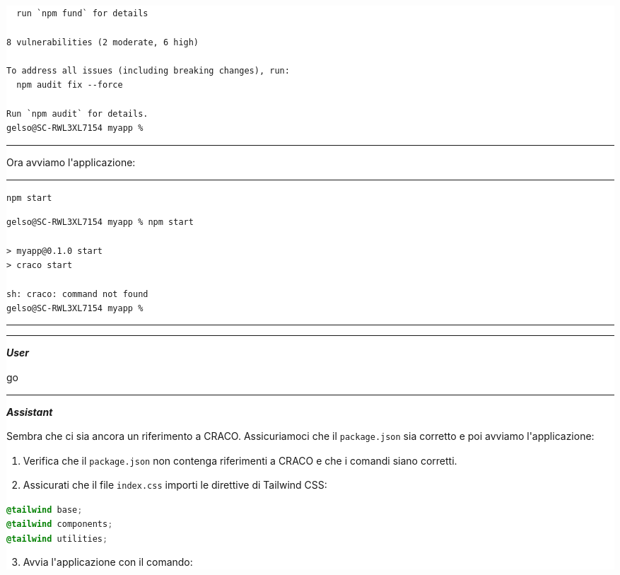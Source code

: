```
  run `npm fund` for details

8 vulnerabilities (2 moderate, 6 high)

To address all issues (including breaking changes), run:
  npm audit fix --force

Run `npm audit` for details.
gelso@SC-RWL3XL7154 myapp %
```

---

Ora avviamo l'applicazione:

---

```bash
npm start
```

```
gelso@SC-RWL3XL7154 myapp % npm start

> myapp@0.1.0 start
> craco start

sh: craco: command not found
gelso@SC-RWL3XL7154 myapp %
```

---



---

_**User**_

go

---

_**Assistant**_

Sembra che ci sia ancora un riferimento a CRACO. Assicuriamoci che il `package.json` sia corretto e poi avviamo l'applicazione:

1. Verifica che il `package.json` non contenga riferimenti a CRACO e che i comandi siano corretti.

2. Assicurati che il file `index.css` importi le direttive di Tailwind CSS:

```css
@tailwind base;
@tailwind components;
@tailwind utilities;
```

3. Avvia l'applicazione con il comando:
